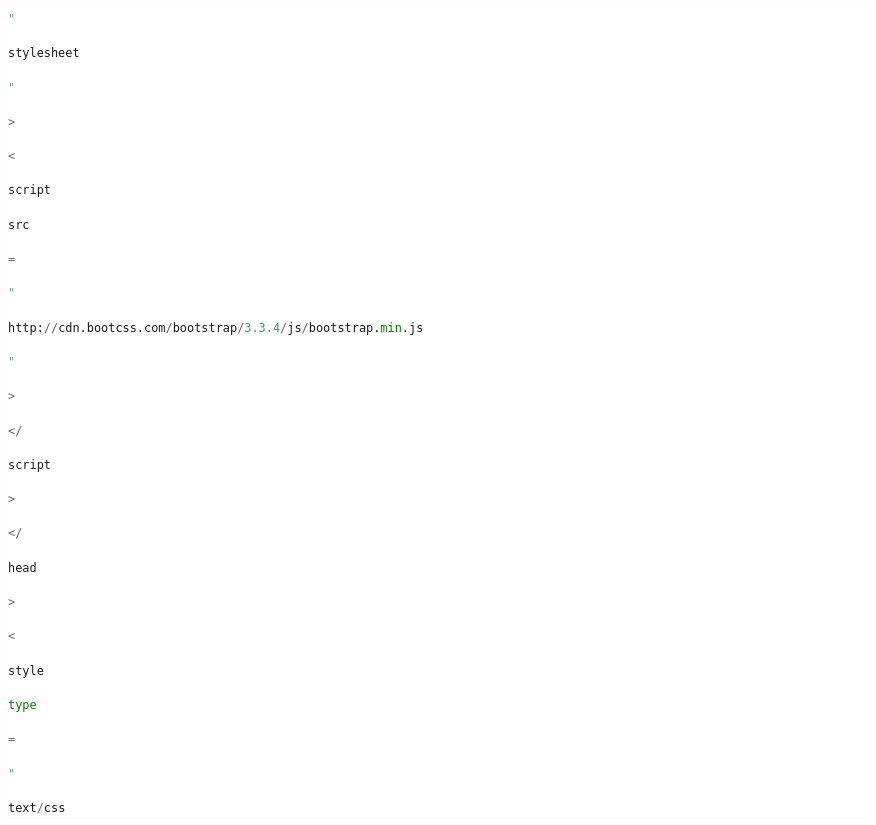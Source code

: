 ```python
"
```
```python
stylesheet
```
```python
"
```
```python
>
```
```python
<
```
```python
script
```
```python
src
```
```python
=
```
```python
"
```
```python
http://cdn.bootcss.com/bootstrap/3.3.4/js/bootstrap.min.js
```
```python
"
```
```python
>
```
```python
</
```
```python
script
```
```python
>
```
```python
</
```
```python
head
```
```python
>
```
```python
<
```
```python
style
```
```python
type
```
```python
=
```
```python
"
```
```python
text/css
```
```python
```